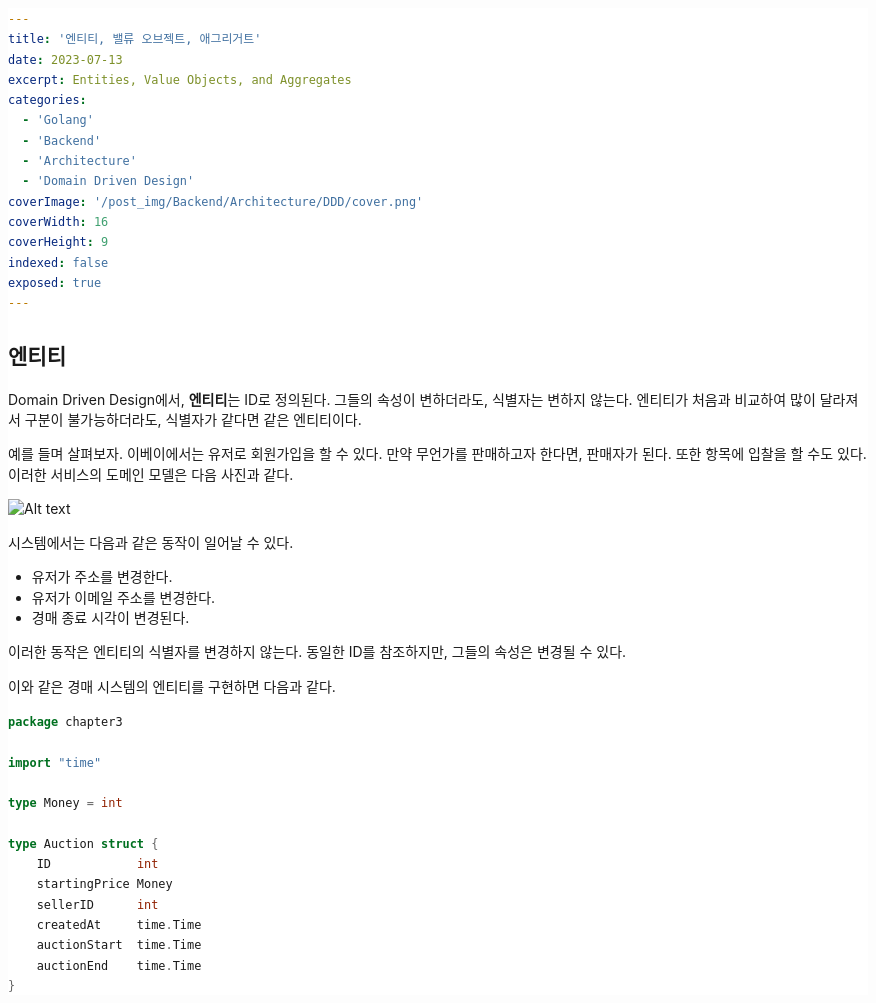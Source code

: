 ```yaml
---
title: '엔티티, 밸류 오브젝트, 애그리거트'
date: 2023-07-13
excerpt: Entities, Value Objects, and Aggregates
categories:
  - 'Golang'
  - 'Backend'
  - 'Architecture'
  - 'Domain Driven Design'
coverImage: '/post_img/Backend/Architecture/DDD/cover.png'
coverWidth: 16
coverHeight: 9
indexed: false
exposed: true
---
```


<script>
	import CodeBlockWrapper from '$lib/components/CodeBlockWrapper.svelte';
	import Image from '$lib/components/Image.svelte';
</script>

## 엔티티

Domain Driven Design에서, **엔티티**는 ID로 정의된다. 그들의 속성이 변하더라도, 식별자는 변하지 않는다.
엔티티가 처음과 비교하여 많이 달라져서 구분이 불가능하더라도, 식별자가 같다면 같은 엔티티이다.

예를 들며 살펴보자.
이베이에서는 유저로 회원가입을 할 수 있다. 만약 무언가를 판매하고자 한다면, 판매자가 된다.
또한 항목에 입찰을 할 수도 있다. 이러한 서비스의 도메인 모델은 다음 사진과 같다.

<Image alt="Alt text" src="/post_img/Backend/Architecture/DDD/3/1.png"/>

시스템에서는 다음과 같은 동작이 일어날 수 있다.

- 유저가 주소를 변경한다.
- 유저가 이메일 주소를 변경한다.
- 경매 종료 시각이 변경된다.

이러한 동작은 엔티티의 식별자를 변경하지 않는다. 동일한 ID를 참조하지만, 그들의 속성은 변경될 수 있다.

이와 같은 경매 시스템의 엔티티를 구현하면 다음과 같다.

```go
package chapter3

import "time"

type Money = int

type Auction struct {
	ID            int
	startingPrice Money
	sellerID      int
	createdAt     time.Time
	auctionStart  time.Time
	auctionEnd    time.Time
}
```
